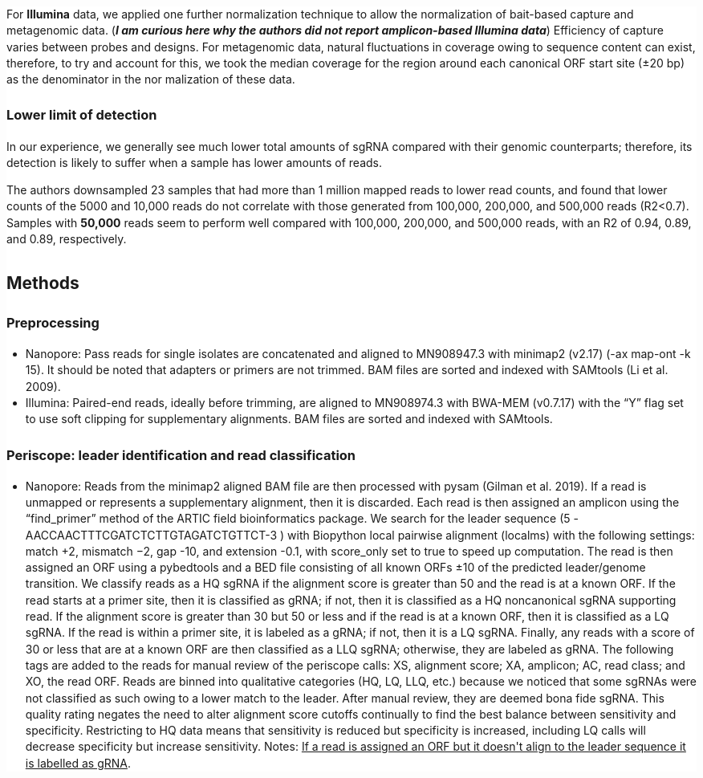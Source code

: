 For **Illumina** data, we applied one further normalization technique to allow the normalization of bait-based capture and metagenomic data. (***I am curious here why the authors did not report amplicon-based Illumina data***) Efficiency of capture varies between probes and designs. For metagenomic data, natural fluctuations in coverage owing to sequence content can exist, therefore, to try and account for this, we took the median coverage for the region around each canonical ORF start site (±20 bp) as the denominator in the nor malization of these data.

### Lower limit of detection

In our experience, we generally see much lower total amounts of sgRNA compared with their genomic counterparts; therefore, its detection is likely to suffer when a sample has lower amounts of reads.

The authors downsampled 23 samples that had more than 1 million mapped reads to lower read counts, and found that lower counts of the 5000 and 10,000 reads do not correlate with those generated from 100,000, 200,000, and 500,000 reads (R2<0.7). Samples with **50,000** reads seem to perform well compared with 100,000, 200,000, and 500,000 reads, with an R2 of 0.94, 0.89, and 0.89, respectively. 

## Methods

### Preprocessing 

- Nanopore: Pass reads for single isolates are concatenated and aligned to MN908947.3 with minimap2 (v2.17) (-ax map-ont -k 15). It should be noted that adapters or primers are not trimmed. BAM files are sorted and indexed with SAMtools (Li et al. 2009).
- Illumina: Paired-end reads, ideally before trimming, are aligned to MN908974.3 with BWA-MEM (v0.7.17) with the “Y” flag set to use soft clipping for supplementary alignments. BAM files are sorted and indexed with SAMtools.
  
### Periscope: leader identification and read classification 

- Nanopore: Reads from the minimap2 aligned BAM file are then processed with pysam (Gilman et al. 2019). If a read is unmapped or represents a supplementary alignment, then it is discarded. Each read is then assigned an amplicon using the “find_primer” method of the ARTIC field bioinformatics package. We search for the leader sequence (5 -AACCAACTTTCGATCTCTTGTAGATCTGTTCT-3 ) with Biopython local pairwise alignment (localms) with the following settings: match +2, mismatch −2, gap -10, and extension -0.1, with score_only set to true to speed up computation. The read is then assigned an ORF using a pybedtools and a BED file consisting of all known ORFs ±10 of the predicted leader/genome transition. We classify reads as a HQ sgRNA if the alignment score is greater than 50 and the read is at a known ORF. If the read starts at a primer site, then it is classified as gRNA; if not, then it is classified as a HQ noncanonical sgRNA supporting read. If the alignment score is greater than 30 but 50 or less and if the read is at a known ORF, then it is classified as a LQ sgRNA. If the read is within a primer site, it is labeled as a gRNA; if not, then it is a LQ sgRNA. Finally, any reads with a score of 30 or less that are at a known ORF are then classified as a LLQ sgRNA; otherwise, they are labeled as gRNA. The following tags are added to the reads for manual review of the periscope calls: XS, alignment score; XA, amplicon; AC, read class; and XO, the read ORF. Reads are binned into qualitative categories (HQ, LQ, LLQ, etc.) because we noticed that some sgRNAs were not classified as such owing to a lower match to the leader. After manual review, they are deemed bona fide sgRNA. This quality rating negates the need to alter alignment score cutoffs continually to find the best balance between sensitivity and specificity. Restricting to HQ data means that sensitivity is reduced but specificity is increased, including LQ calls will decrease specificity but increase sensitivity. Notes: [If a read is assigned an ORF but it doesn't align to the leader sequence it is labelled as gRNA](https://github.com/sheffield-bioinformatics-core/periscope/issues/41#issuecomment-1090061252).
